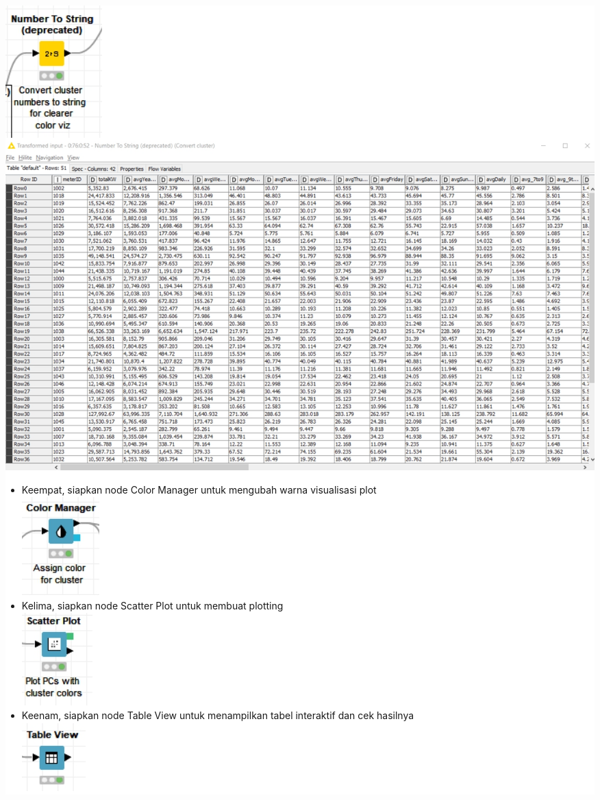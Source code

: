 ![alt text](https://github.com/ikul1234/BigData_Tugas7/blob/master/Screenshot/42.jpg "EKetiga")<br/>
![alt text](https://github.com/ikul1234/BigData_Tugas7/blob/master/Screenshot/43.jpg "EKetiga")<br/>
- Keempat, siapkan node Color Manager untuk mengubah warna visualisasi plot</br>
![alt text](https://github.com/ikul1234/BigData_Tugas7/blob/master/Screenshot/44.jpg "EKeempat")<br/>
- Kelima, siapkan node Scatter Plot untuk membuat plotting</br>
![alt text](https://github.com/ikul1234/BigData_Tugas7/blob/master/Screenshot/45.jpg "EKelima")<br/>
- Keenam, siapkan node Table View untuk menampilkan tabel interaktif dan cek hasilnya</br>
![alt text](https://github.com/ikul1234/BigData_Tugas7/blob/master/Screenshot/46.jpg "EKeenam")<br/>
